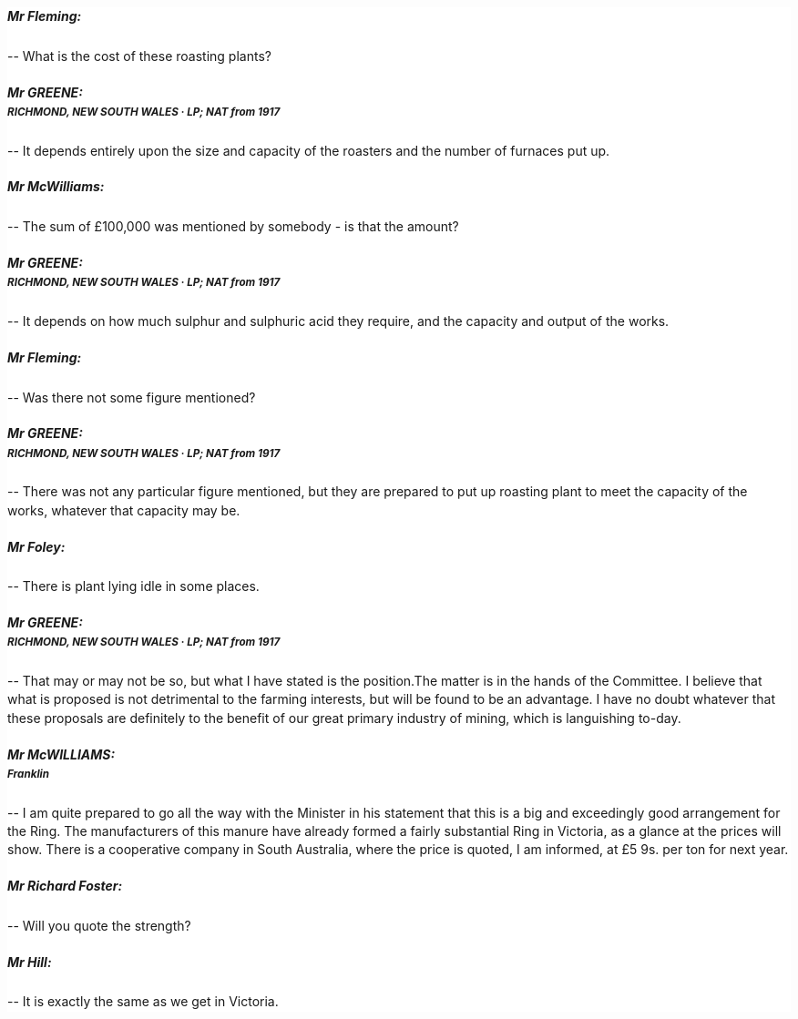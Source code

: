 ##### Mr Fleming:

-- What is the cost of these roasting plants? 

##### Mr GREENE:<br><small class="text-muted">RICHMOND, NEW SOUTH WALES &middot; LP; NAT from 1917</small>

-- It depends entirely upon the size and capacity of the roasters and the number of furnaces put up. 

##### Mr McWilliams:

-- The sum of £100,000 was mentioned by somebody - is that the amount? 

##### Mr GREENE:<br><small class="text-muted">RICHMOND, NEW SOUTH WALES &middot; LP; NAT from 1917</small>

-- It depends on how much sulphur and sulphuric acid they require, and the capacity and output of the works. 

##### Mr Fleming:

-- Was there not some figure mentioned? 

##### Mr GREENE:<br><small class="text-muted">RICHMOND, NEW SOUTH WALES &middot; LP; NAT from 1917</small>

-- There was not any particular figure mentioned, but they are prepared to put up roasting plant to meet the capacity of the works, whatever that capacity may be. 

##### Mr Foley:

-- There is plant lying idle in some places. 

##### Mr GREENE:<br><small class="text-muted">RICHMOND, NEW SOUTH WALES &middot; LP; NAT from 1917</small>

-- That may or may not be so, but what I have stated is the position.The matter is in the hands of the Committee. I believe that what is proposed is not detrimental to the farming interests, but will be found to be an advantage. I have no doubt whatever that these proposals are definitely to the benefit of our great primary industry of mining, which is languishing to-day. 

##### Mr McWILLIAMS:<br><small class="text-muted">Franklin</small>

-- I am quite prepared to go all the way with the Minister in his statement that this is a big and exceedingly good arrangement for the Ring. The manufacturers of this manure have already formed a fairly substantial Ring in Victoria, as a glance at the prices will show. There is a cooperative company in South Australia, where the price is quoted, I am informed, at £5 9s. per ton for next year. 

##### Mr Richard Foster:

-- Will you quote the strength? 

##### Mr Hill:

-- It is exactly the same as we get in Victoria. 
